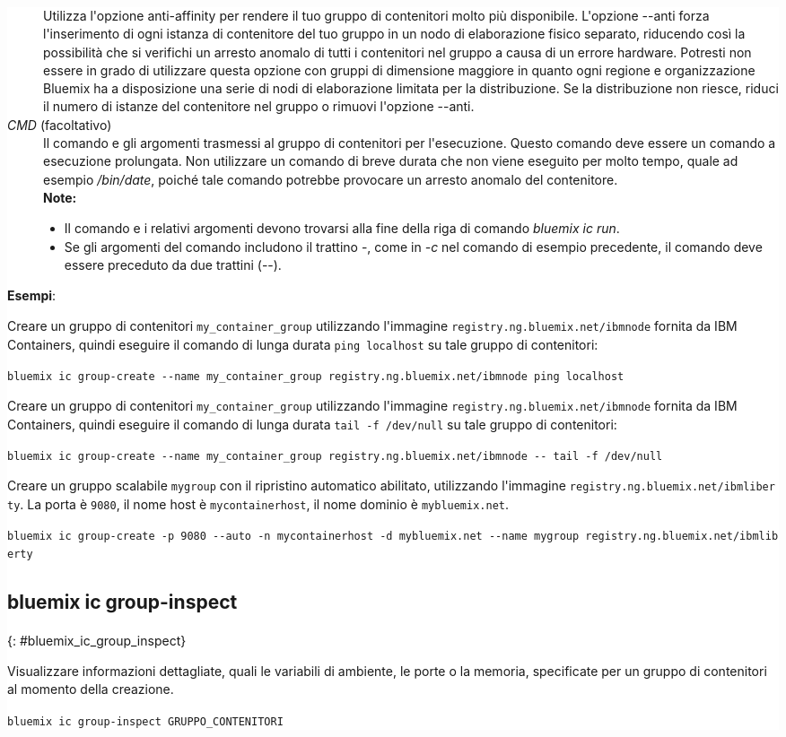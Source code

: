   <dd> Utilizza l'opzione anti-affinity per rendere il tuo gruppo di contenitori molto più disponibile. L'opzione --anti forza l'inserimento di ogni istanza di contenitore del tuo gruppo in un nodo di elaborazione fisico separato, riducendo così la possibilità che si verifichi un arresto anomalo di tutti i contenitori nel gruppo a causa di un errore hardware. Potresti non essere in grado di utilizzare questa opzione con gruppi di dimensione maggiore in quanto ogni regione e organizzazione Bluemix ha a disposizione una serie di nodi di elaborazione limitata per la distribuzione. Se la distribuzione non riesce, riduci il numero di istanze del contenitore nel gruppo o rimuovi l'opzione --anti. </dd>
   <dt><i>CMD</i> (facoltativo)</dt>
   <dd>Il comando e gli argomenti trasmessi al gruppo di contenitori per l'esecuzione. Questo comando deve essere un comando a esecuzione prolungata. Non utilizzare un comando di breve durata che non viene eseguito per molto tempo, quale ad esempio <i>/bin/date</i>, poiché tale comando potrebbe provocare un arresto anomalo del contenitore.  <br> <strong>Note:</strong> <ul>
   <li>Il comando e i relativi argomenti devono trovarsi alla fine della riga di comando <i>bluemix ic run</i>.</li>
   <li>Se gli argomenti del comando includono il trattino -, come in <i>-c</i> nel comando di esempio precedente, il comando deve essere preceduto da due trattini (--).</li>
   </ul></dd>
   </dl>


<strong>Esempi</strong>:

Creare un gruppo di contenitori `my_container_group` utilizzando l'immagine `registry.ng.bluemix.net/ibmnode` fornita da IBM Containers, quindi eseguire il comando di lunga durata `ping localhost` su tale gruppo di contenitori:

```
bluemix ic group-create --name my_container_group registry.ng.bluemix.net/ibmnode ping localhost
```

Creare un gruppo di contenitori `my_container_group` utilizzando l'immagine `registry.ng.bluemix.net/ibmnode` fornita da IBM Containers, quindi eseguire il comando di lunga durata `tail -f /dev/null` su tale gruppo di contenitori:

```
bluemix ic group-create --name my_container_group registry.ng.bluemix.net/ibmnode -- tail -f /dev/null
```

Creare un gruppo scalabile `mygroup` con il ripristino automatico abilitato, utilizzando l'immagine `registry.ng.bluemix.net/ibmliberty`. La porta è `9080`, il nome host è `mycontainerhost`, il nome dominio è `mybluemix.net`.
```
bluemix ic group-create -p 9080 --auto -n mycontainerhost -d mybluemix.net --name mygroup registry.ng.bluemix.net/ibmliberty
```


## bluemix ic group-inspect
{: #bluemix_ic_group_inspect}

Visualizzare informazioni dettagliate, quali le variabili di ambiente, le porte o la memoria, specificate per un gruppo di contenitori al momento della creazione.

```
bluemix ic group-inspect GRUPPO_CONTENITORI
```
